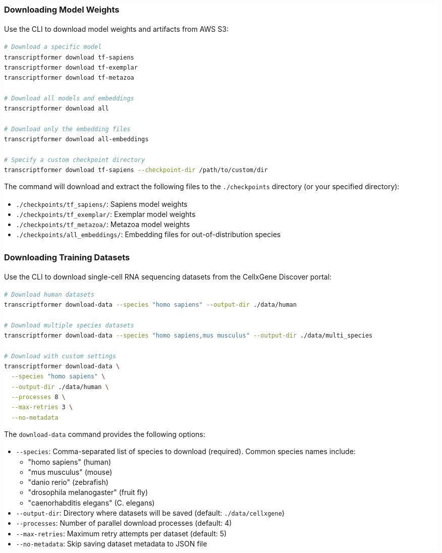 ### Downloading Model Weights

Use the CLI to download model weights and artifacts from AWS S3:

```bash
# Download a specific model
transcriptformer download tf-sapiens
transcriptformer download tf-exemplar
transcriptformer download tf-metazoa

# Download all models and embeddings
transcriptformer download all

# Download only the embedding files
transcriptformer download all-embeddings

# Specify a custom checkpoint directory
transcriptformer download tf-sapiens --checkpoint-dir /path/to/custom/dir
```

The command will download and extract the following files to the `./checkpoints` directory (or your specified directory):
- `./checkpoints/tf_sapiens/`: Sapiens model weights
- `./checkpoints/tf_exemplar/`: Exemplar model weights
- `./checkpoints/tf_metazoa/`: Metazoa model weights
- `./checkpoints/all_embeddings/`: Embedding files for out-of-distribution species

### Downloading Training Datasets

Use the CLI to download single-cell RNA sequencing datasets from the CellxGene Discover portal:

```bash
# Download human datasets
transcriptformer download-data --species "homo sapiens" --output-dir ./data/human

# Download multiple species datasets
transcriptformer download-data --species "homo sapiens,mus musculus" --output-dir ./data/multi_species

# Download with custom settings
transcriptformer download-data \
  --species "homo sapiens" \
  --output-dir ./data/human \
  --processes 8 \
  --max-retries 3 \
  --no-metadata
```

The `download-data` command provides the following options:

- `--species`: Comma-separated list of species to download (required). Common species names include:
  - "homo sapiens" (human)
  - "mus musculus" (mouse)
  - "danio rerio" (zebrafish)
  - "drosophila melanogaster" (fruit fly)
  - "caenorhabditis elegans" (C. elegans)
- `--output-dir`: Directory where datasets will be saved (default: `./data/cellxgene`)
- `--processes`: Number of parallel download processes (default: 4)
- `--max-retries`: Maximum retry attempts per dataset (default: 5)
- `--no-metadata`: Skip saving dataset metadata to JSON file
